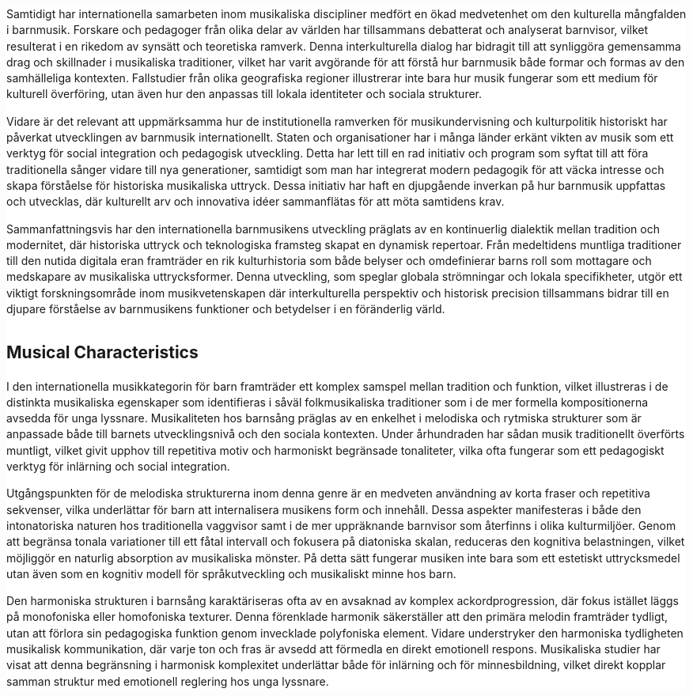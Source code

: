 Samtidigt har internationella samarbeten inom musikaliska discipliner medfört en ökad medvetenhet om
den kulturella mångfalden i barnmusik. Forskare och pedagoger från olika delar av världen har
tillsammans debatterat och analyserat barnvisor, vilket resulterat i en rikedom av synsätt och
teoretiska ramverk. Denna interkulturella dialog har bidragit till att synliggöra gemensamma drag
och skillnader i musikaliska traditioner, vilket har varit avgörande för att förstå hur barnmusik
både formar och formas av den samhälleliga kontexten. Fallstudier från olika geografiska regioner
illustrerar inte bara hur musik fungerar som ett medium för kulturell överföring, utan även hur den
anpassas till lokala identiteter och sociala strukturer.

Vidare är det relevant att uppmärksamma hur de institutionella ramverken för musikundervisning och
kulturpolitik historiskt har påverkat utvecklingen av barnmusik internationellt. Staten och
organisationer har i många länder erkänt vikten av musik som ett verktyg för social integration och
pedagogisk utveckling. Detta har lett till en rad initiativ och program som syftat till att föra
traditionella sånger vidare till nya generationer, samtidigt som man har integrerat modern pedagogik
för att väcka intresse och skapa förståelse för historiska musikaliska uttryck. Dessa initiativ har
haft en djupgående inverkan på hur barnmusik uppfattas och utvecklas, där kulturellt arv och
innovativa idéer sammanflätas för att möta samtidens krav.

Sammanfattningsvis har den internationella barnmusikens utveckling präglats av en kontinuerlig
dialektik mellan tradition och modernitet, där historiska uttryck och teknologiska framsteg skapat
en dynamisk repertoar. Från medeltidens muntliga traditioner till den nutida digitala eran
framträder en rik kulturhistoria som både belyser och omdefinierar barns roll som mottagare och
medskapare av musikaliska uttrycksformer. Denna utveckling, som speglar globala strömningar och
lokala specifikheter, utgör ett viktigt forskningsområde inom musikvetenskapen där interkulturella
perspektiv och historisk precision tillsammans bidrar till en djupare förståelse av barnmusikens
funktioner och betydelser i en föränderlig värld.

## Musical Characteristics

I den internationella musikkategorin för barn framträder ett komplex samspel mellan tradition och
funktion, vilket illustreras i de distinkta musikaliska egenskaper som identifieras i såväl
folkmusikaliska traditioner som i de mer formella kompositionerna avsedda för unga lyssnare.
Musikaliteten hos barnsång präglas av en enkelhet i melodiska och rytmiska strukturer som är
anpassade både till barnets utvecklingsnivå och den sociala kontexten. Under århundraden har sådan
musik traditionellt överförts muntligt, vilket givit upphov till repetitiva motiv och harmoniskt
begränsade tonaliteter, vilka ofta fungerar som ett pedagogiskt verktyg för inlärning och social
integration.

Utgångspunkten för de melodiska strukturerna inom denna genre är en medveten användning av korta
fraser och repetitiva sekvenser, vilka underlättar för barn att internalisera musikens form och
innehåll. Dessa aspekter manifesteras i både den intonatoriska naturen hos traditionella vaggvisor
samt i de mer uppräknande barnvisor som återfinns i olika kulturmiljöer. Genom att begränsa tonala
variationer till ett fåtal intervall och fokusera på diatoniska skalan, reduceras den kognitiva
belastningen, vilket möjliggör en naturlig absorption av musikaliska mönster. På detta sätt fungerar
musiken inte bara som ett estetiskt uttrycksmedel utan även som en kognitiv modell för
språkutveckling och musikaliskt minne hos barn.

Den harmoniska strukturen i barnsång karaktäriseras ofta av en avsaknad av komplex
ackordprogression, där fokus istället läggs på monofoniska eller homofoniska texturer. Denna
förenklade harmonik säkerställer att den primära melodin framträder tydligt, utan att förlora sin
pedagogiska funktion genom invecklade polyfoniska element. Vidare understryker den harmoniska
tydligheten musikalisk kommunikation, där varje ton och fras är avsedd att förmedla en direkt
emotionell respons. Musikaliska studier har visat att denna begränsning i harmonisk komplexitet
underlättar både för inlärning och för minnesbildning, vilket direkt kopplar samman struktur med
emotionell reglering hos unga lyssnare.
